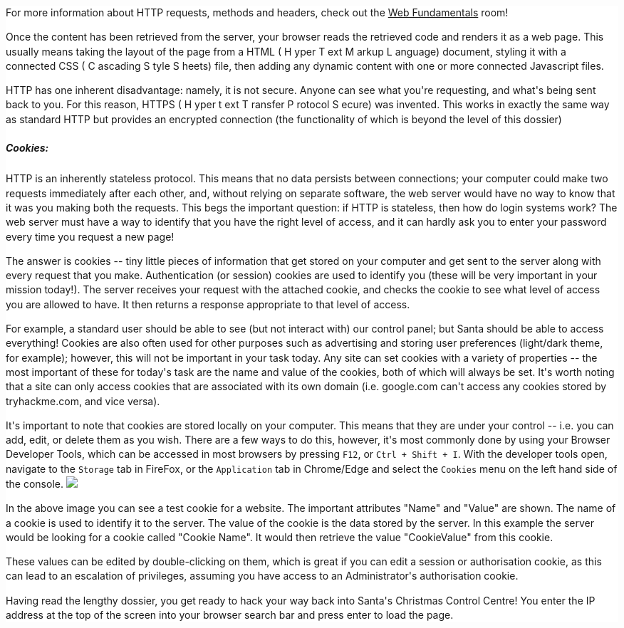 For more information about HTTP requests, methods and headers, check out the [Web Fundamentals](https://tryhackme.com/room/webfundamentals) room!

Once the content has been retrieved from the server, your browser reads the retrieved code and renders it as a web page. This usually means taking the layout of the page from a HTML ( H yper T ext M arkup L anguage) document, styling it with a connected CSS ( C ascading S tyle S heets) file, then adding any dynamic content with one or more connected Javascript files.

HTTP has one inherent disadvantage: namely, it is not secure. Anyone can see what you're requesting, and what's being sent back to you. For this reason, HTTPS ( H yper t ext T ransfer P rotocol S ecure) was invented. This works in exactly the same way as standard HTTP but provides an encrypted connection (the functionality of which is beyond the level of this dossier)

##### Cookies:
HTTP is an inherently stateless protocol. This means that no data persists between connections; your computer could make two requests immediately after each other, and, without relying on separate software, the web server would have no way to know that it was you making both the requests. This begs the important question: if HTTP is stateless, then how do login systems work? The web server must have a way to identify that you have the right level of access, and it can hardly ask you to enter your password every time you request a new page!

The answer is cookies -- tiny little pieces of information that get stored on your computer and get sent to the server along with every request that you make. Authentication (or session) cookies are used to identify you (these will be very important in your mission today!). The server receives your request with the attached cookie, and checks the cookie to see what level of access you are allowed to have. It then returns a response appropriate to that level of access.

For example, a standard user should be able to see (but not interact with) our control panel; but Santa should be able to access everything! Cookies are also often used for other purposes such as advertising and storing user preferences (light/dark theme, for example); however, this will not be important in your task today. Any site can set cookies with a variety of properties -- the most important of these for today's task are the name and value of the cookies, both of which will always be set. It's worth noting that a site can only access cookies that are associated with its own domain (i.e. google.com can't access any cookies stored by tryhackme.com, and vice versa).

It's important to note that cookies are stored locally on your computer. This means that they are under your control -- i.e. you can add, edit, or delete them as you wish. There are a few ways to do this, however, it's most commonly done by using your Browser Developer Tools, which can be accessed in most browsers by pressing ```F12```, or ```Ctrl + Shift + I```. With the developer tools open, navigate to the ```Storage``` tab in FireFox, or the ```Application``` tab in Chrome/Edge and select the ```Cookies``` menu on the left hand side of the console.
![](https://i.imgur.com/0moCyoO.png)

In the above image you can see a test cookie for a website. The important attributes "Name" and "Value" are shown. The name of a cookie is used to identify it to the server. The value of the cookie is the data stored by the server. In this example the server would be looking for a cookie called "Cookie Name". It would then retrieve the value "CookieValue" from this cookie.

These values can be edited by double-clicking on them, which is great if you can edit a session or authorisation cookie, as this can lead to an escalation of privileges, assuming you have access to an Administrator's authorisation cookie.

Having read the lengthy dossier,  you get ready to hack your way back into Santa's Christmas Control Centre! You enter the IP address at the top of the screen into your browser search bar and press enter to load the page.

